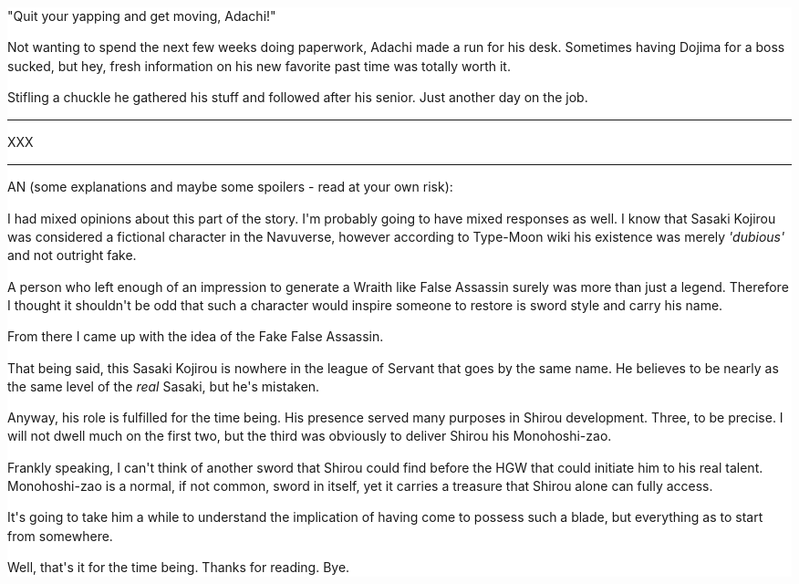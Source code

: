 "Quit your yapping and get moving, Adachi!"

Not wanting to spend the next few weeks doing paperwork, Adachi made a run for his desk. Sometimes having Dojima for a boss sucked, but hey, fresh information on his new favorite past time was totally worth it.

Stifling a chuckle he gathered his stuff and followed after his senior. Just another day on the job.

------------------------------------------------------------------------

XXX

------------------------------------------------------------------------

AN (some explanations and maybe some spoilers - read at your own risk):

I had mixed opinions about this part of the story. I'm probably going to have mixed responses as well. I know that Sasaki Kojirou was considered a fictional character in the Navuverse, however according to Type-Moon wiki his existence was merely *'dubious'* and not outright fake.

A person who left enough of an impression to generate a Wraith like False Assassin surely was more than just a legend. Therefore I thought it shouldn't be odd that such a character would inspire someone to restore is sword style and carry his name.

From there I came up with the idea of the Fake False Assassin.

That being said, this Sasaki Kojirou is nowhere in the league of Servant that goes by the same name. He believes to be nearly as the same level of the *real* Sasaki, but he's mistaken.

Anyway, his role is fulfilled for the time being. His presence served many purposes in Shirou development. Three, to be precise. I will not dwell much on the first two, but the third was obviously to deliver Shirou his Monohoshi-zao.

Frankly speaking, I can't think of another sword that Shirou could find before the HGW that could initiate him to his real talent. Monohoshi-zao is a normal, if not common, sword in itself, yet it carries a treasure that Shirou alone can fully access.

It's going to take him a while to understand the implication of having come to possess such a blade, but everything as to start from somewhere.

Well, that's it for the time being. Thanks for reading. Bye.
